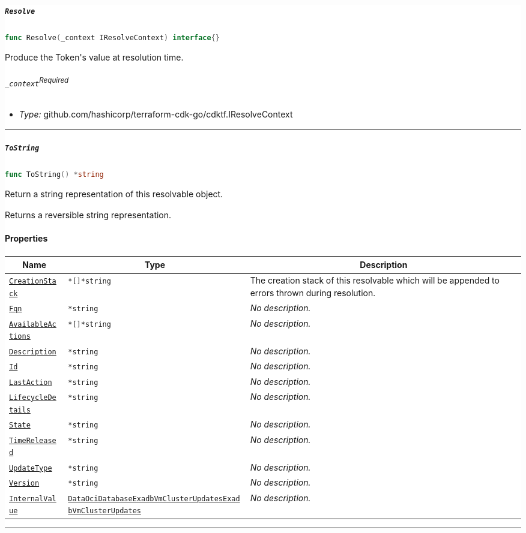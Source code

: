 ##### `Resolve` <a name="Resolve" id="rhizo-co-terraform-provider-oci.dataOciDatabaseExadbVmClusterUpdates.DataOciDatabaseExadbVmClusterUpdatesExadbVmClusterUpdatesOutputReference.resolve"></a>

```go
func Resolve(_context IResolveContext) interface{}
```

Produce the Token's value at resolution time.

###### `_context`<sup>Required</sup> <a name="_context" id="rhizo-co-terraform-provider-oci.dataOciDatabaseExadbVmClusterUpdates.DataOciDatabaseExadbVmClusterUpdatesExadbVmClusterUpdatesOutputReference.resolve.parameter._context"></a>

- *Type:* github.com/hashicorp/terraform-cdk-go/cdktf.IResolveContext

---

##### `ToString` <a name="ToString" id="rhizo-co-terraform-provider-oci.dataOciDatabaseExadbVmClusterUpdates.DataOciDatabaseExadbVmClusterUpdatesExadbVmClusterUpdatesOutputReference.toString"></a>

```go
func ToString() *string
```

Return a string representation of this resolvable object.

Returns a reversible string representation.


#### Properties <a name="Properties" id="Properties"></a>

| **Name** | **Type** | **Description** |
| --- | --- | --- |
| <code><a href="#rhizo-co-terraform-provider-oci.dataOciDatabaseExadbVmClusterUpdates.DataOciDatabaseExadbVmClusterUpdatesExadbVmClusterUpdatesOutputReference.property.creationStack">CreationStack</a></code> | <code>*[]*string</code> | The creation stack of this resolvable which will be appended to errors thrown during resolution. |
| <code><a href="#rhizo-co-terraform-provider-oci.dataOciDatabaseExadbVmClusterUpdates.DataOciDatabaseExadbVmClusterUpdatesExadbVmClusterUpdatesOutputReference.property.fqn">Fqn</a></code> | <code>*string</code> | *No description.* |
| <code><a href="#rhizo-co-terraform-provider-oci.dataOciDatabaseExadbVmClusterUpdates.DataOciDatabaseExadbVmClusterUpdatesExadbVmClusterUpdatesOutputReference.property.availableActions">AvailableActions</a></code> | <code>*[]*string</code> | *No description.* |
| <code><a href="#rhizo-co-terraform-provider-oci.dataOciDatabaseExadbVmClusterUpdates.DataOciDatabaseExadbVmClusterUpdatesExadbVmClusterUpdatesOutputReference.property.description">Description</a></code> | <code>*string</code> | *No description.* |
| <code><a href="#rhizo-co-terraform-provider-oci.dataOciDatabaseExadbVmClusterUpdates.DataOciDatabaseExadbVmClusterUpdatesExadbVmClusterUpdatesOutputReference.property.id">Id</a></code> | <code>*string</code> | *No description.* |
| <code><a href="#rhizo-co-terraform-provider-oci.dataOciDatabaseExadbVmClusterUpdates.DataOciDatabaseExadbVmClusterUpdatesExadbVmClusterUpdatesOutputReference.property.lastAction">LastAction</a></code> | <code>*string</code> | *No description.* |
| <code><a href="#rhizo-co-terraform-provider-oci.dataOciDatabaseExadbVmClusterUpdates.DataOciDatabaseExadbVmClusterUpdatesExadbVmClusterUpdatesOutputReference.property.lifecycleDetails">LifecycleDetails</a></code> | <code>*string</code> | *No description.* |
| <code><a href="#rhizo-co-terraform-provider-oci.dataOciDatabaseExadbVmClusterUpdates.DataOciDatabaseExadbVmClusterUpdatesExadbVmClusterUpdatesOutputReference.property.state">State</a></code> | <code>*string</code> | *No description.* |
| <code><a href="#rhizo-co-terraform-provider-oci.dataOciDatabaseExadbVmClusterUpdates.DataOciDatabaseExadbVmClusterUpdatesExadbVmClusterUpdatesOutputReference.property.timeReleased">TimeReleased</a></code> | <code>*string</code> | *No description.* |
| <code><a href="#rhizo-co-terraform-provider-oci.dataOciDatabaseExadbVmClusterUpdates.DataOciDatabaseExadbVmClusterUpdatesExadbVmClusterUpdatesOutputReference.property.updateType">UpdateType</a></code> | <code>*string</code> | *No description.* |
| <code><a href="#rhizo-co-terraform-provider-oci.dataOciDatabaseExadbVmClusterUpdates.DataOciDatabaseExadbVmClusterUpdatesExadbVmClusterUpdatesOutputReference.property.version">Version</a></code> | <code>*string</code> | *No description.* |
| <code><a href="#rhizo-co-terraform-provider-oci.dataOciDatabaseExadbVmClusterUpdates.DataOciDatabaseExadbVmClusterUpdatesExadbVmClusterUpdatesOutputReference.property.internalValue">InternalValue</a></code> | <code><a href="#rhizo-co-terraform-provider-oci.dataOciDatabaseExadbVmClusterUpdates.DataOciDatabaseExadbVmClusterUpdatesExadbVmClusterUpdates">DataOciDatabaseExadbVmClusterUpdatesExadbVmClusterUpdates</a></code> | *No description.* |

---